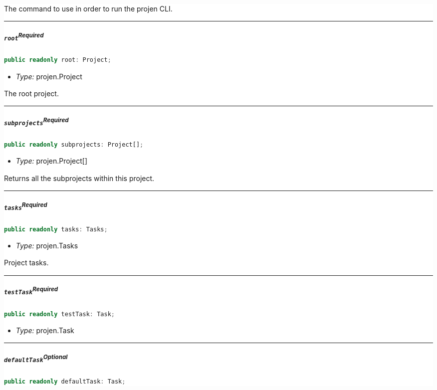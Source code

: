 The command to use in order to run the projen CLI.

---

##### `root`<sup>Required</sup> <a name="root" id="@skyrpex/wingen.NodeCjsProject.property.root"></a>

```typescript
public readonly root: Project;
```

- *Type:* projen.Project

The root project.

---

##### `subprojects`<sup>Required</sup> <a name="subprojects" id="@skyrpex/wingen.NodeCjsProject.property.subprojects"></a>

```typescript
public readonly subprojects: Project[];
```

- *Type:* projen.Project[]

Returns all the subprojects within this project.

---

##### `tasks`<sup>Required</sup> <a name="tasks" id="@skyrpex/wingen.NodeCjsProject.property.tasks"></a>

```typescript
public readonly tasks: Tasks;
```

- *Type:* projen.Tasks

Project tasks.

---

##### `testTask`<sup>Required</sup> <a name="testTask" id="@skyrpex/wingen.NodeCjsProject.property.testTask"></a>

```typescript
public readonly testTask: Task;
```

- *Type:* projen.Task

---

##### `defaultTask`<sup>Optional</sup> <a name="defaultTask" id="@skyrpex/wingen.NodeCjsProject.property.defaultTask"></a>

```typescript
public readonly defaultTask: Task;
```
